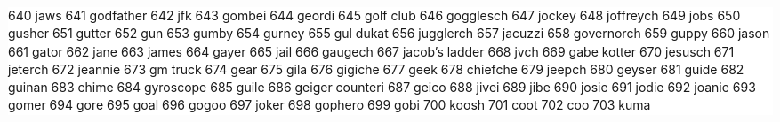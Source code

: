 640 jaws
641 godfather
642 jfk
643 gombei
644 geordi
645 golf club
646 gogglesch
647 jockey
648 joffreych
649 jobs
650 gusher
651 gutter
652 gun
653 gumby
654 gurney
655 gul dukat
656 jugglerch
657 jacuzzi
658 governorch
659 guppy
660 jason
661 gator
662 jane
663 james
664 gayer
665 jail
666 gaugech
667 jacob’s ladder
668 jvch
669 gabe kotter
670 jesusch
671 jeterch
672 jeannie
673 gm truck
674 gear
675 gila
676 gigiche
677 geek
678 chiefche
679 jeepch
680 geyser
681 guide
682 guinan
683 chime
684 gyroscope
685 guile
686 geiger counteri 
687 geico
688 jivei 
689 jibe
690 josie
691 jodie
692 joanie
693 gomer
694 gore
695 goal
696 gogoo
697 joker
698 gophero
699 gobi
700 koosh 
701 coot 
702 coo
703 kuma